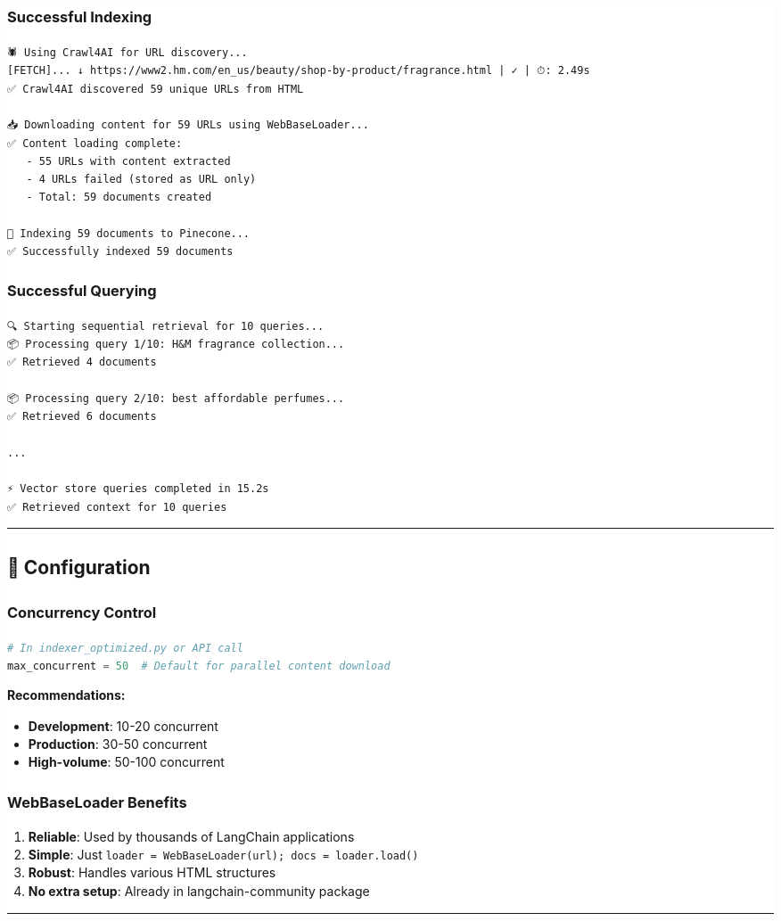 ### Successful Indexing

```log
🕷️ Using Crawl4AI for URL discovery...
[FETCH]... ↓ https://www2.hm.com/en_us/beauty/shop-by-product/fragrance.html | ✓ | ⏱: 2.49s
✅ Crawl4AI discovered 59 unique URLs from HTML

📥 Downloading content for 59 URLs using WebBaseLoader...
✅ Content loading complete:
   - 55 URLs with content extracted
   - 4 URLs failed (stored as URL only)
   - Total: 59 documents created

📝 Indexing 59 documents to Pinecone...
✅ Successfully indexed 59 documents
```

### Successful Querying

```log
🔍 Starting sequential retrieval for 10 queries...
📦 Processing query 1/10: H&M fragrance collection...
✅ Retrieved 4 documents

📦 Processing query 2/10: best affordable perfumes...
✅ Retrieved 6 documents

...

⚡ Vector store queries completed in 15.2s
✅ Retrieved context for 10 queries
```

---

## 🔧 Configuration

### Concurrency Control

```python
# In indexer_optimized.py or API call
max_concurrent = 50  # Default for parallel content download
```

**Recommendations:**
- **Development**: 10-20 concurrent
- **Production**: 30-50 concurrent
- **High-volume**: 50-100 concurrent

### WebBaseLoader Benefits

1. **Reliable**: Used by thousands of LangChain applications
2. **Simple**: Just `loader = WebBaseLoader(url); docs = loader.load()`
3. **Robust**: Handles various HTML structures
4. **No extra setup**: Already in langchain-community package

---